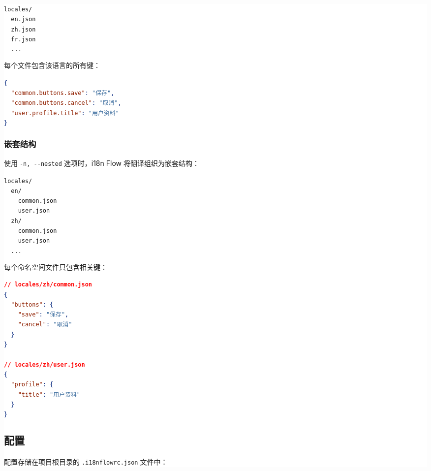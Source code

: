```
locales/
  en.json
  zh.json
  fr.json
  ...
```

每个文件包含该语言的所有键：

```json
{
  "common.buttons.save": "保存",
  "common.buttons.cancel": "取消",
  "user.profile.title": "用户资料"
}
```

### 嵌套结构

使用 `-n, --nested` 选项时，i18n Flow 将翻译组织为嵌套结构：

```
locales/
  en/
    common.json
    user.json
  zh/
    common.json
    user.json
  ...
```

每个命名空间文件只包含相关键：

```json
// locales/zh/common.json
{
  "buttons": {
    "save": "保存",
    "cancel": "取消"
  }
}

// locales/zh/user.json
{
  "profile": {
    "title": "用户资料"
  }
}
```

## 配置

配置存储在项目根目录的 `.i18nflowrc.json` 文件中：
